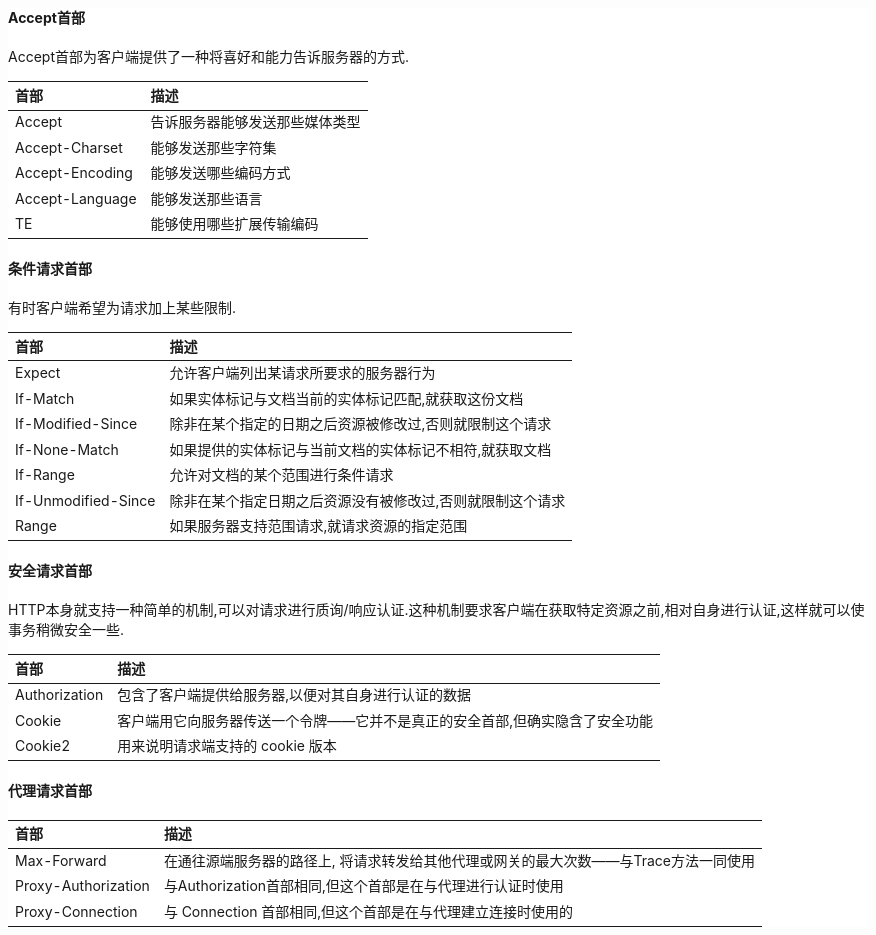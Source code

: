 #### Accept首部

Accept首部为客户端提供了一种将喜好和能力告诉服务器的方式.

| 首部              | 描述              |
| :-------------- | :-------------- |
| Accept          | 告诉服务器能够发送那些媒体类型 |
| Accept-Charset  | 能够发送那些字符集       |
| Accept-Encoding | 能够发送哪些编码方式      |
| Accept-Language | 能够发送那些语言        |
| TE              | 能够使用哪些扩展传输编码    |

#### 条件请求首部

有时客户端希望为请求加上某些限制.

| 首部                  | 描述                            |
| :------------------ | :---------------------------- |
| Expect              | 允许客户端列出某请求所要求的服务器行为           |
| If-Match            | 如果实体标记与文档当前的实体标记匹配,就获取这份文档    |
| If-Modified-Since   | 除非在某个指定的日期之后资源被修改过,否则就限制这个请求  |
| If-None-Match       | 如果提供的实体标记与当前文档的实体标记不相符,就获取文档  |
| If-Range            | 允许对文档的某个范围进行条件请求              |
| If-Unmodified-Since | 除非在某个指定日期之后资源没有被修改过,否则就限制这个请求 |
| Range               | 如果服务器支持范围请求,就请求资源的指定范围        |

#### 安全请求首部

HTTP本身就支持一种简单的机制,可以对请求进行质询/响应认证.这种机制要求客户端在获取特定资源之前,相对自身进行认证,这样就可以使事务稍微安全一些.

| 首部            | 描述                                      |
| :------------ | :-------------------------------------- |
| Authorization | 包含了客户端提供给服务器,以便对其自身进行认证的数据              |
| Cookie        | 客户端用它向服务器传送一个令牌——它并不是真正的安全首部,但确实隐含了安全功能 |
| Cookie2       | 用来说明请求端支持的 cookie 版本                    |

#### 代理请求首部

| 首部                  | 描述                                       |
| :------------------ | :--------------------------------------- |
| Max-Forward         | 在通往源端服务器的路径上, 将请求转发给其他代理或网关的最大次数——与Trace方法一同使用 |
| Proxy-Authorization | 与Authorization首部相同,但这个首部是在与代理进行认证时使用     |
| Proxy-Connection    | 与 Connection 首部相同,但这个首部是在与代理建立连接时使用的     |

